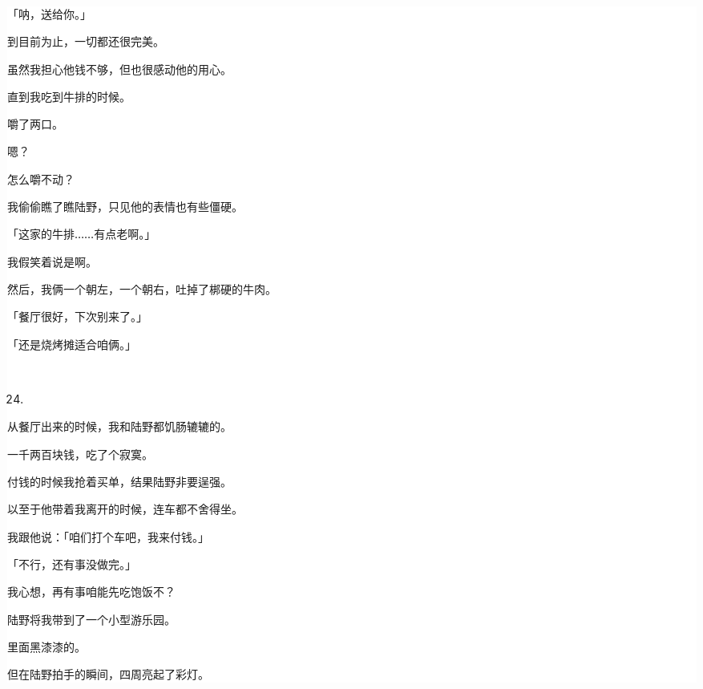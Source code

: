 
「呐，送给你。」


到目前为止，一切都还很完美。


虽然我担心他钱不够，但也很感动他的用心。


直到我吃到牛排的时候。


嚼了两口。


嗯？


怎么嚼不动？


我偷偷瞧了瞧陆野，只见他的表情也有些僵硬。


「这家的牛排……有点老啊。」


我假笑着说是啊。


然后，我俩一个朝左，一个朝右，吐掉了梆硬的牛肉。


「餐厅很好，下次别来了。」


「还是烧烤摊适合咱俩。」


 


24.


从餐厅出来的时候，我和陆野都饥肠辘辘的。


一千两百块钱，吃了个寂寞。


付钱的时候我抢着买单，结果陆野非要逞强。


以至于他带着我离开的时候，连车都不舍得坐。


我跟他说：「咱们打个车吧，我来付钱。」


「不行，还有事没做完。」


我心想，再有事咱能先吃饱饭不？


陆野将我带到了一个小型游乐园。


里面黑漆漆的。


但在陆野拍手的瞬间，四周亮起了彩灯。
